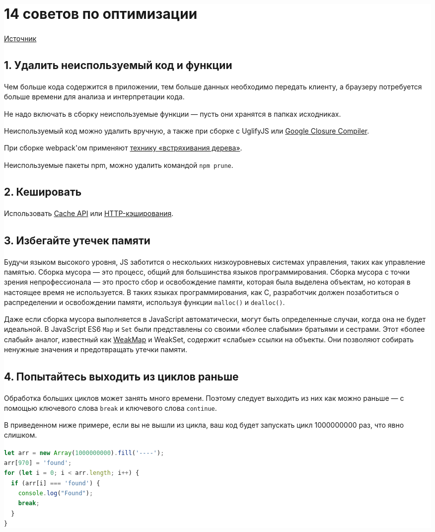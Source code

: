 # 14 советов по оптимизации

[Источник](https://webformyself.com/14-sovetov-po-optimizacii-koda-javascript-dlya-front-end-razrabotchikov/)

## 1. Удалить неиспользуемый код и функции

Чем больше кода содержится в приложении, тем больше данных необходимо передать клиенту, а браузеру потребуется больше времени для анализа и интерпретации кода.

Не надо включать в сборку неиспользуемые функции — пусть они хранятся в папках исходниках.

Неиспользуемый код можно удалить вручную, a также при сборке с UglifyJS или [Google Closure Compiler](https://developers.google.com/closure/compiler/docs/api-tutorial3).

При сборке webpack'ом применяют  [технику «встряхивания дерева»](https://bluepnume.medium.com/javascript-tree-shaking-like-a-pro-7bf96e139eb7).

Неиспользуемые пакеты npm, можно удалить командой `npm prune`.

## 2. Кешировать

Использовать [Cache API](https://developer.mozilla.org/en-US/docs/Web/API/Cache) или [HTTP-кэширования](https://developer.mozilla.org/ru/docs/Web/HTTP/Caching).

## 3. Избегайте утечек памяти

Будучи языком высокого уровня, JS заботится о нескольких низкоуровневых системах управления, таких как управление памятью. Сборка мусора — это процесс, общий для большинства языков программирования. Сборка мусора с точки зрения непрофессионала — это просто сбор и освобождение памяти, которая была выделена объектам, но которая в настоящее время не используется. В таких языках программирования, как C, разработчик должен позаботиться о распределении и освобождении памяти, используя функции `malloc()` и `dealloc()`.

Даже если сборка мусора выполняется в JavaScript автоматически, могут быть определенные случаи, когда она не будет идеальной. В JavaScript ES6 `Map` и `Set` были представлены со своими «более слабыми» братьями и сестрами. Этот «более слабый» аналог, известный как [WeakMap](https://developer.mozilla.org/ru/docs/Web/JavaScript/Reference/Global_Objects/WeakMap) и WeakSet, содержит «слабые» ссылки на объекты. Они позволяют собирать ненужные значения и предотвращать утечки памяти.

## 4. Попытайтесь выходить из циклов раньше

Обработка больших циклов может занять много времени. Поэтому следует выходить из них как можно раньше — с помощью ключевого слова `break` и ключевого слова `continue`.

В приведенном ниже примере, если вы не вышли из цикла, ваш код будет запускать цикл 1000000000 раз, что явно слишком.

```js
let arr = new Array(1000000000).fill('----');
arr[970] = 'found';
for (let i = 0; i < arr.length; i++) {
  if (arr[i] === 'found') {
    console.log("Found");
    break;
  }
}
```
